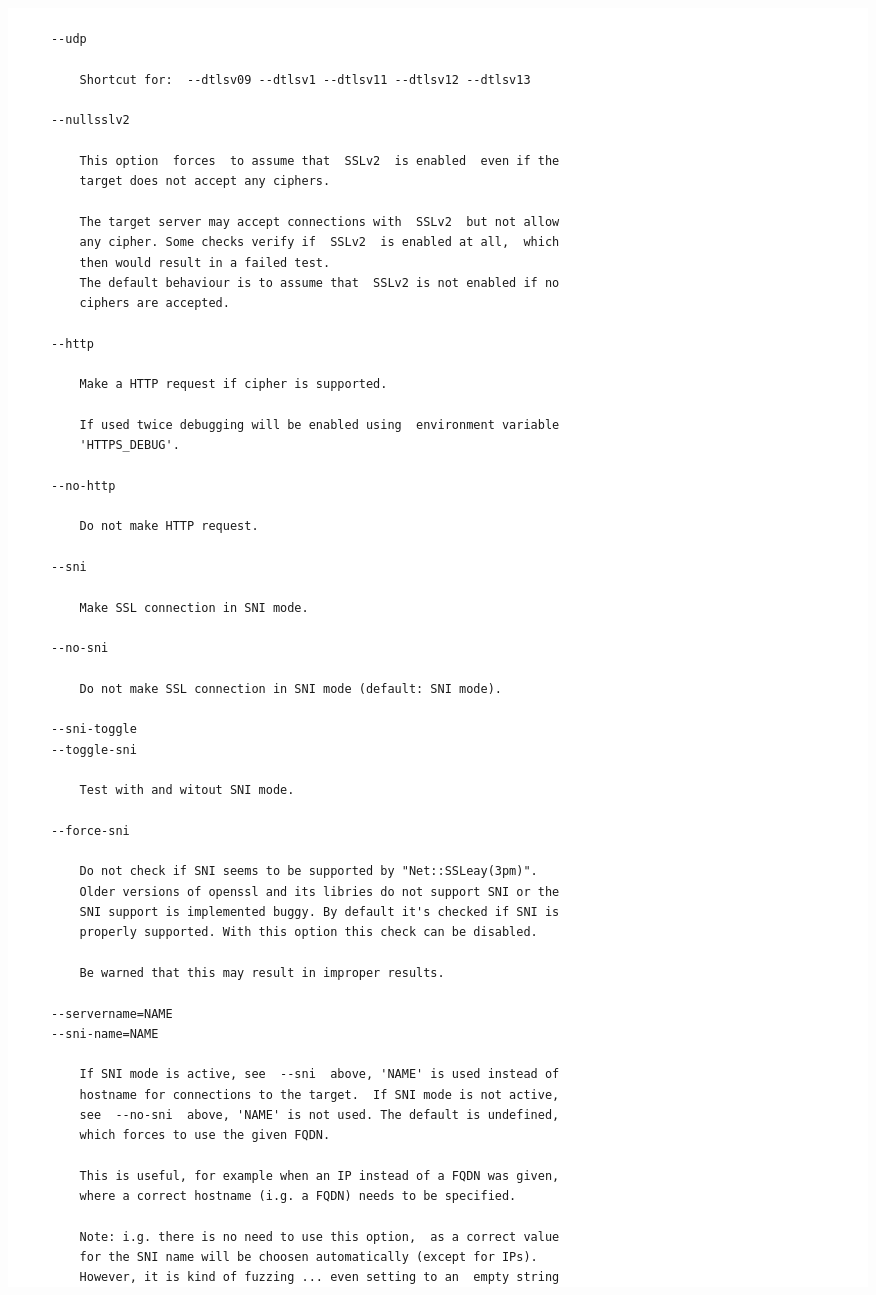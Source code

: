  ```
 
       --udp
 
           Shortcut for:  --dtlsv09 --dtlsv1 --dtlsv11 --dtlsv12 --dtlsv13
 
       --nullsslv2
 
           This option  forces  to assume that  SSLv2  is enabled  even if the
           target does not accept any ciphers.
 
           The target server may accept connections with  SSLv2  but not allow
           any cipher. Some checks verify if  SSLv2  is enabled at all,  which
           then would result in a failed test.
           The default behaviour is to assume that  SSLv2 is not enabled if no
           ciphers are accepted.
 
       --http
 
           Make a HTTP request if cipher is supported.
 
           If used twice debugging will be enabled using  environment variable
           'HTTPS_DEBUG'.
 
       --no-http
 
           Do not make HTTP request.
 
       --sni
 
           Make SSL connection in SNI mode.
 
       --no-sni
 
           Do not make SSL connection in SNI mode (default: SNI mode).
 
       --sni-toggle
       --toggle-sni
 
           Test with and witout SNI mode.
 
       --force-sni
 
           Do not check if SNI seems to be supported by "Net::SSLeay(3pm)".
           Older versions of openssl and its libries do not support SNI or the
           SNI support is implemented buggy. By default it's checked if SNI is
           properly supported. With this option this check can be disabled.
 
           Be warned that this may result in improper results.
 
       --servername=NAME
       --sni-name=NAME
 
           If SNI mode is active, see  --sni  above, 'NAME' is used instead of
           hostname for connections to the target.  If SNI mode is not active,
           see  --no-sni  above, 'NAME' is not used. The default is undefined,
           which forces to use the given FQDN.
 
           This is useful, for example when an IP instead of a FQDN was given,
           where a correct hostname (i.g. a FQDN) needs to be specified.
 
           Note: i.g. there is no need to use this option,  as a correct value
           for the SNI name will be choosen automatically (except for IPs).
           However, it is kind of fuzzing ... even setting to an  empty string
 ```